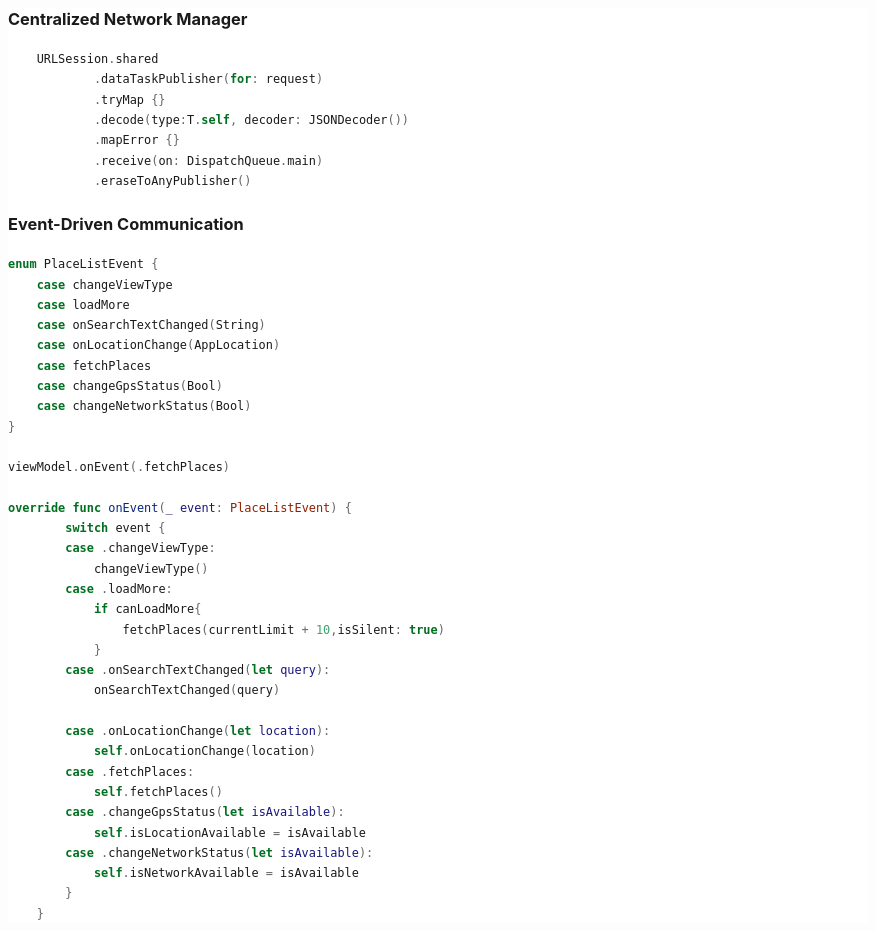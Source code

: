 ### Centralized Network Manager
```Swift
    URLSession.shared
            .dataTaskPublisher(for: request)
            .tryMap {}
            .decode(type:T.self, decoder: JSONDecoder())
            .mapError {}
            .receive(on: DispatchQueue.main)
            .eraseToAnyPublisher()
```

### Event-Driven Communication
```Swift
enum PlaceListEvent {
    case changeViewType
    case loadMore
    case onSearchTextChanged(String)
    case onLocationChange(AppLocation)
    case fetchPlaces
    case changeGpsStatus(Bool)
    case changeNetworkStatus(Bool)
}

viewModel.onEvent(.fetchPlaces)

override func onEvent(_ event: PlaceListEvent) {
        switch event {
        case .changeViewType:
            changeViewType()
        case .loadMore:
            if canLoadMore{
                fetchPlaces(currentLimit + 10,isSilent: true)
            }
        case .onSearchTextChanged(let query):
            onSearchTextChanged(query)
            
        case .onLocationChange(let location):
            self.onLocationChange(location)
        case .fetchPlaces:
            self.fetchPlaces()
        case .changeGpsStatus(let isAvailable):
            self.isLocationAvailable = isAvailable
        case .changeNetworkStatus(let isAvailable):
            self.isNetworkAvailable = isAvailable
        }
    }

```
